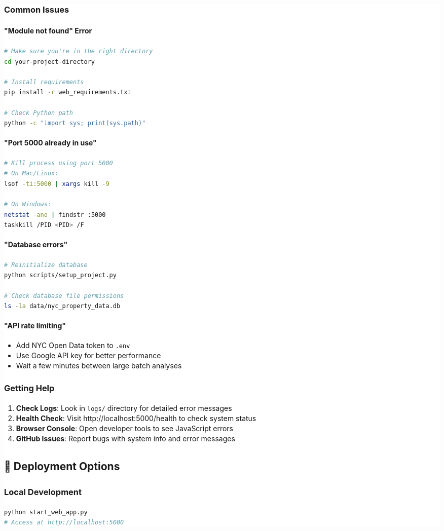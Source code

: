 ### Common Issues

#### "Module not found" Error
```bash
# Make sure you're in the right directory
cd your-project-directory

# Install requirements
pip install -r web_requirements.txt

# Check Python path
python -c "import sys; print(sys.path)"
```

#### "Port 5000 already in use"
```bash
# Kill process using port 5000
# On Mac/Linux:
lsof -ti:5000 | xargs kill -9

# On Windows:
netstat -ano | findstr :5000
taskkill /PID <PID> /F
```

#### "Database errors"
```bash
# Reinitialize database
python scripts/setup_project.py

# Check database file permissions
ls -la data/nyc_property_data.db
```

#### "API rate limiting"
- Add NYC Open Data token to `.env`
- Use Google API key for better performance
- Wait a few minutes between large batch analyses

### Getting Help

1. **Check Logs**: Look in `logs/` directory for detailed error messages
2. **Health Check**: Visit http://localhost:5000/health to check system status
3. **Browser Console**: Open developer tools to see JavaScript errors
4. **GitHub Issues**: Report bugs with system info and error messages

## 🚀 Deployment Options

### Local Development
```bash
python start_web_app.py
# Access at http://localhost:5000
```
